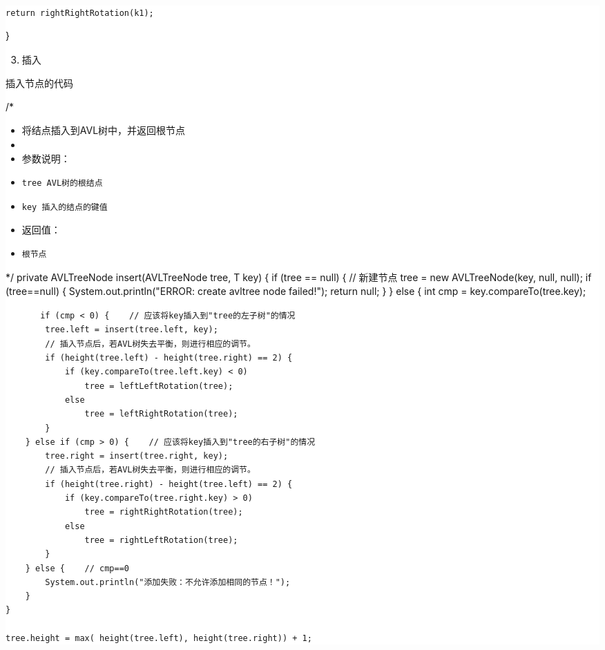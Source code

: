     return rightRightRotation(k1);
}

 

3. 插入

插入节点的代码


/* 
 * 将结点插入到AVL树中，并返回根节点
 *
 * 参数说明：
 *     tree AVL树的根结点
 *     key 插入的结点的键值
 * 返回值：
 *     根节点
 */
private AVLTreeNode<T> insert(AVLTreeNode<T> tree, T key) {
    if (tree == null) {
        // 新建节点
        tree = new AVLTreeNode<T>(key, null, null);
        if (tree==null) {
            System.out.println("ERROR: create avltree node failed!");
            return null;
        }
    } else {
        int cmp = key.compareTo(tree.key);

           if (cmp < 0) {    // 应该将key插入到"tree的左子树"的情况
            tree.left = insert(tree.left, key);
            // 插入节点后，若AVL树失去平衡，则进行相应的调节。
            if (height(tree.left) - height(tree.right) == 2) {
                if (key.compareTo(tree.left.key) < 0)
                    tree = leftLeftRotation(tree);
                else
                    tree = leftRightRotation(tree);
            }
        } else if (cmp > 0) {    // 应该将key插入到"tree的右子树"的情况
            tree.right = insert(tree.right, key);
            // 插入节点后，若AVL树失去平衡，则进行相应的调节。
            if (height(tree.right) - height(tree.left) == 2) {
                if (key.compareTo(tree.right.key) > 0)
                    tree = rightRightRotation(tree);
                else
                    tree = rightLeftRotation(tree);
            }
        } else {    // cmp==0
            System.out.println("添加失败：不允许添加相同的节点！");
        }
    }

    tree.height = max( height(tree.left), height(tree.right)) + 1;
